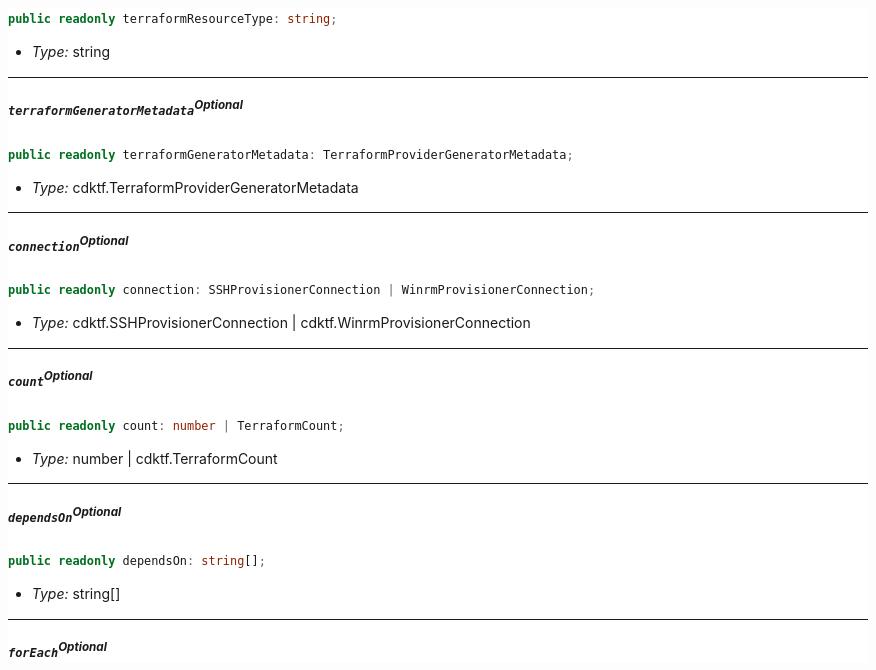 ```typescript
public readonly terraformResourceType: string;
```

- *Type:* string

---

##### `terraformGeneratorMetadata`<sup>Optional</sup> <a name="terraformGeneratorMetadata" id="rhizo-co-terraform-provider-oci.jmsJmsPlugin.JmsJmsPlugin.property.terraformGeneratorMetadata"></a>

```typescript
public readonly terraformGeneratorMetadata: TerraformProviderGeneratorMetadata;
```

- *Type:* cdktf.TerraformProviderGeneratorMetadata

---

##### `connection`<sup>Optional</sup> <a name="connection" id="rhizo-co-terraform-provider-oci.jmsJmsPlugin.JmsJmsPlugin.property.connection"></a>

```typescript
public readonly connection: SSHProvisionerConnection | WinrmProvisionerConnection;
```

- *Type:* cdktf.SSHProvisionerConnection | cdktf.WinrmProvisionerConnection

---

##### `count`<sup>Optional</sup> <a name="count" id="rhizo-co-terraform-provider-oci.jmsJmsPlugin.JmsJmsPlugin.property.count"></a>

```typescript
public readonly count: number | TerraformCount;
```

- *Type:* number | cdktf.TerraformCount

---

##### `dependsOn`<sup>Optional</sup> <a name="dependsOn" id="rhizo-co-terraform-provider-oci.jmsJmsPlugin.JmsJmsPlugin.property.dependsOn"></a>

```typescript
public readonly dependsOn: string[];
```

- *Type:* string[]

---

##### `forEach`<sup>Optional</sup> <a name="forEach" id="rhizo-co-terraform-provider-oci.jmsJmsPlugin.JmsJmsPlugin.property.forEach"></a>
